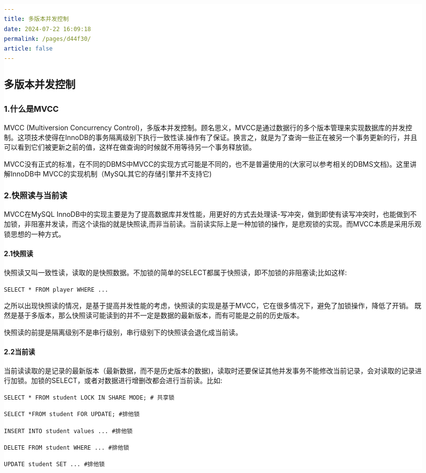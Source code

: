 ```yaml
---
title: 多版本并发控制
date: 2024-07-22 16:09:18
permalink: /pages/d44f30/
article: false
---
```


## 多版本并发控制

### 1.什么是MVCC

MVCC (Multiversion Concurrency Control)，多版本并发控制。顾名思义，MVCC是通过数据行的多个版本管理来实现数据库的并发控制。这项技术使得在InnoDB的事务隔离级别下执行一致性读.操作有了保证。换言之，就是为了查询一些正在被另一个事务更新的行，并且可以看到它们被更新之前的值，这样在做查询的时候就不用等待另一个事务释放锁。

MVCC没有正式的标准，在不同的DBMS中MVCC的实现方式可能是不同的，也不是普遍使用的(大家可以参考相关的DBMS文档)。这里讲解InnoDB中 MVCC的实现机制（MySQL其它的存储引擎并不支持它)

### 2.快照读与当前读

MVCC在MySQL InnoDB中的实现主要是为了提高数据库并发性能，用更好的方式去处理读-写冲突，做到即使有读写冲突时，也能做到不加锁，非阻塞并发读，而这个读指的就是快照读,而非当前读。当前读实际上是一种加锁的操作，是悲观锁的实现。而MVCC本质是采用乐观锁思想的一种方式。

#### 2.1快照读

快照读又叫一致性读，读取的是快照数据。不加锁的简单的SELECT都属于快照读，即不加锁的非阻塞读;比如这样:

```mysql
SELECT * FROM player WHERE ...
```

之所以出现快照读的情况，是基于提高并发性能的考虑，快照读的实现是基于MVCC，它在很多情况下，避免了加锁操作，降低了开销。
既然是基于多版本，那么快照读可能读到的并不一定是数据的最新版本，而有可能是之前的历史版本。

快照读的前提是隔离级别不是串行级别，串行级别下的快照读会退化成当前读。

#### 2.2当前读

当前读读取的是记录的最新版本（最新数据，而不是历史版本的数据)，读取时还要保证其他并发事务不能修改当前记录，会对读取的记录进行加锁。加锁的SELECT，或者对数据进行增删改都会进行当前读。比如:

```mysql
SELECT * FROM student LOCK IN SHARE MODE; # 共享锁
```

```mysql
SELECT *FROM student FOR UPDATE; #排他锁
```

```mysql
INSERT INTO student values ... #排他锁
```

```mysql
DELETE FROM student WHERE ... #排他锁
```

```mysql
UPDATE student SET ... #排他锁
```
